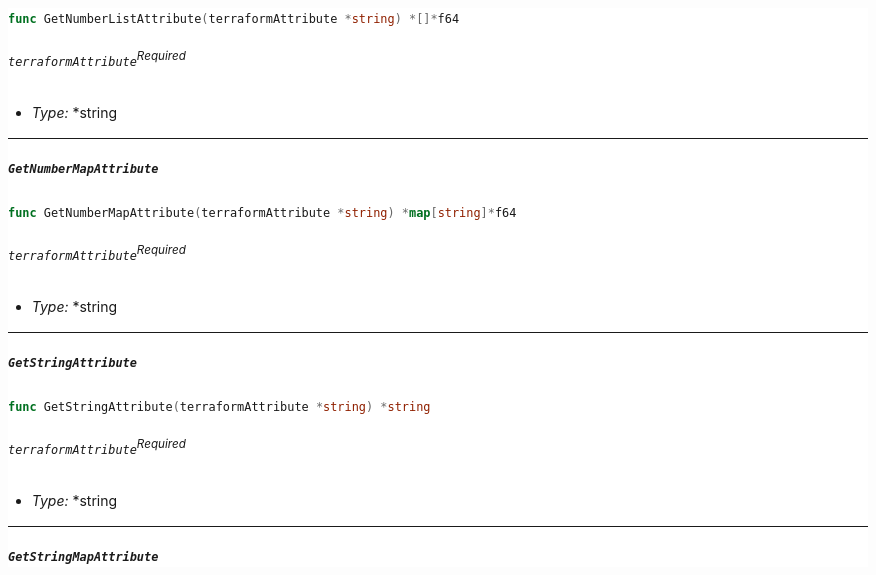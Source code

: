 ```go
func GetNumberListAttribute(terraformAttribute *string) *[]*f64
```

###### `terraformAttribute`<sup>Required</sup> <a name="terraformAttribute" id="rhizo-co-terraform-provider-oci.dataOciWaasCertificates.DataOciWaasCertificatesCertificatesExtensionsOutputReference.getNumberListAttribute.parameter.terraformAttribute"></a>

- *Type:* *string

---

##### `GetNumberMapAttribute` <a name="GetNumberMapAttribute" id="rhizo-co-terraform-provider-oci.dataOciWaasCertificates.DataOciWaasCertificatesCertificatesExtensionsOutputReference.getNumberMapAttribute"></a>

```go
func GetNumberMapAttribute(terraformAttribute *string) *map[string]*f64
```

###### `terraformAttribute`<sup>Required</sup> <a name="terraformAttribute" id="rhizo-co-terraform-provider-oci.dataOciWaasCertificates.DataOciWaasCertificatesCertificatesExtensionsOutputReference.getNumberMapAttribute.parameter.terraformAttribute"></a>

- *Type:* *string

---

##### `GetStringAttribute` <a name="GetStringAttribute" id="rhizo-co-terraform-provider-oci.dataOciWaasCertificates.DataOciWaasCertificatesCertificatesExtensionsOutputReference.getStringAttribute"></a>

```go
func GetStringAttribute(terraformAttribute *string) *string
```

###### `terraformAttribute`<sup>Required</sup> <a name="terraformAttribute" id="rhizo-co-terraform-provider-oci.dataOciWaasCertificates.DataOciWaasCertificatesCertificatesExtensionsOutputReference.getStringAttribute.parameter.terraformAttribute"></a>

- *Type:* *string

---

##### `GetStringMapAttribute` <a name="GetStringMapAttribute" id="rhizo-co-terraform-provider-oci.dataOciWaasCertificates.DataOciWaasCertificatesCertificatesExtensionsOutputReference.getStringMapAttribute"></a>
